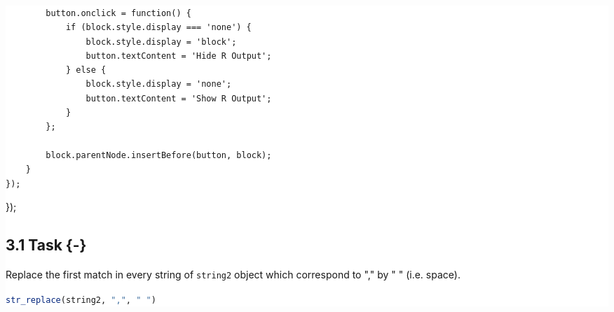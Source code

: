             button.onclick = function() {
                if (block.style.display === 'none') {
                    block.style.display = 'block';
                    button.textContent = 'Hide R Output';
                } else {
                    block.style.display = 'none';
                    button.textContent = 'Show R Output';
                }
            };

            block.parentNode.insertBefore(button, block);
        }
    });
});
</script>

<script>
document.addEventListener('DOMContentLoaded', function() {
    var rComments = document.querySelectorAll('.r-comment');

    rComments.forEach(function(comment) {
        // Create the toggle button
        var button = document.createElement('button');
        button.className = 'toggle-comment-button';
        button.textContent = 'Show Explanation';
        button.style.display = 'block'; // Ensure button is visible
        comment.style.display = 'none'; // Initially hide the comment

        // Add click event listener to the button
        button.onclick = function() {
            if (comment.style.display === 'none') {
                comment.style.display = 'block'; // Adjust as needed
                button.textContent = 'Hide Explanation';
            } else {
                comment.style.display = 'none';
                button.textContent = 'Show Explanation';
            }
        };

        // Insert the button before the comment
        comment.parentNode.insertBefore(button, comment);
    });
});

</script>

## 3.1 Task {-}

Replace the first match in every string of `string2` object which correspond to "," by " " (i.e. space).


```r
str_replace(string2, ",", " ")
```
